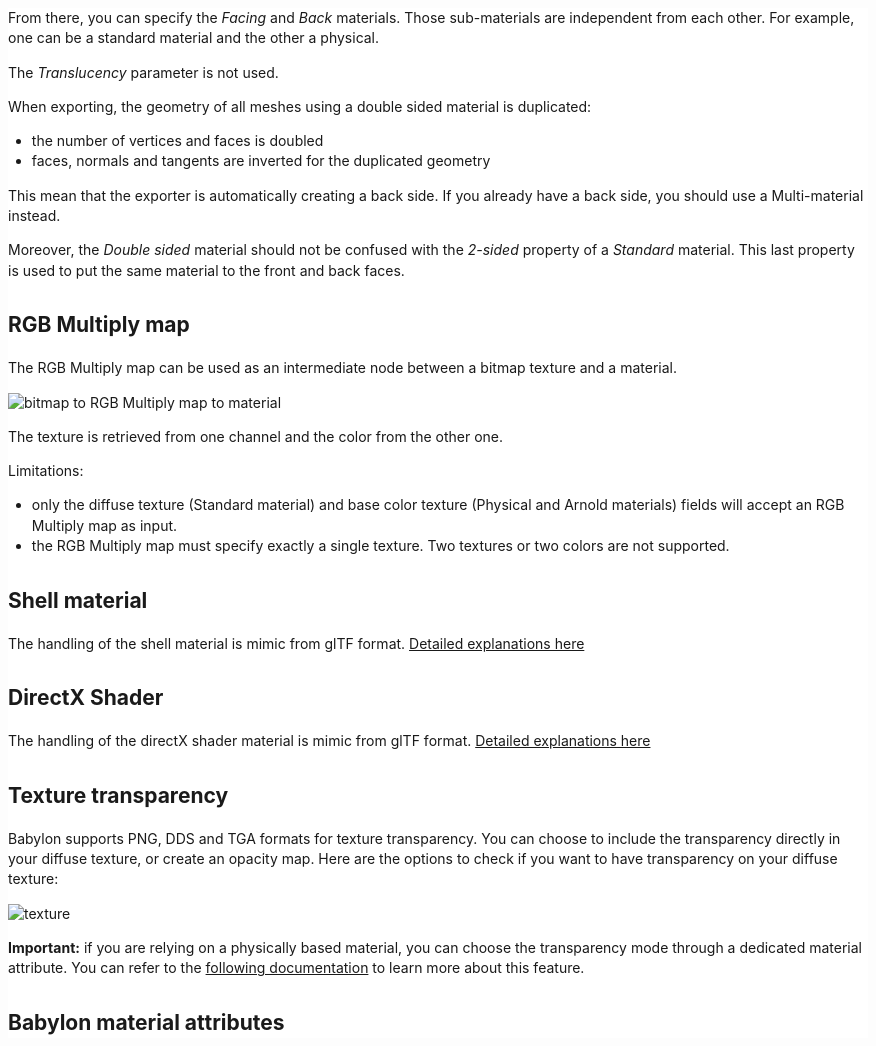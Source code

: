 From there, you can specify the _Facing_ and _Back_ materials. Those sub-materials are independent from each other. For example, one can be a standard material and the other a physical.

The _Translucency_ parameter is not used.

When exporting, the geometry of all meshes using a double sided material is duplicated:

- the number of vertices and faces is doubled
- faces, normals and tangents are inverted for the duplicated geometry

This mean that the exporter is automatically creating a back side. If you already have a back side, you should use a Multi-material instead.

Moreover, the _Double sided_ material should not be confused with the _2-sided_ property of a _Standard_ material. This last property is used to put the same material to the front and back faces.

## RGB Multiply map

The RGB Multiply map can be used as an intermediate node between a bitmap texture and a material.

![bitmap to RGB Multiply map to material](/img/exporters/3DSMax/RGBMultiplyMap.jpg)

The texture is retrieved from one channel and the color from the other one.

Limitations:

- only the diffuse texture (Standard material) and base color texture (Physical and Arnold materials) fields will accept an RGB Multiply map as input.
- the RGB Multiply map must specify exactly a single texture. Two textures or two colors are not supported.

## Shell material

The handling of the shell material is mimic from glTF format. [Detailed explanations here](/features/featuresDeepDive/Exporters/3DSMax_to_glTF#shell-material)

## DirectX Shader

The handling of the directX shader material is mimic from glTF format. [Detailed explanations here](/features/featuresDeepDive/Exporters/3DSMax_to_glTF#directx-shader-material)

## Texture transparency

Babylon supports PNG, DDS and TGA formats for texture transparency. You can choose to include the transparency directly in your diffuse texture, or create an opacity map. Here are the options to check if you want to have transparency on your diffuse texture:

![texture](/img/exporters/3DSMax/11_texture.jpg)

**Important:** if you are relying on a physically based material, you can choose the transparency mode through a dedicated material attribute. You can refer to the [following documentation](/features/featuresDeepDive/Exporters/3DSMax_to_glTF#alpha-mode) to learn more about this feature.

## Babylon material attributes
